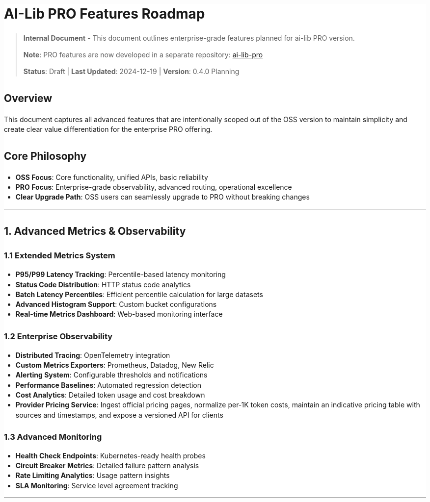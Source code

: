 # AI-Lib PRO Features Roadmap

> **Internal Document** - This document outlines enterprise-grade features planned for ai-lib PRO version.
> 
> **Note**: PRO features are now developed in a separate repository: [ai-lib-pro](https://github.com/hiddenpath/ai-lib-pro)
> 
> **Status**: Draft | **Last Updated**: 2024-12-19 | **Version**: 0.4.0 Planning

## Overview

This document captures all advanced features that are intentionally scoped out of the OSS version to maintain simplicity and create clear value differentiation for the enterprise PRO offering.

## Core Philosophy

- **OSS Focus**: Core functionality, unified APIs, basic reliability
- **PRO Focus**: Enterprise-grade observability, advanced routing, operational excellence
- **Clear Upgrade Path**: OSS users can seamlessly upgrade to PRO without breaking changes

---

## 1. Advanced Metrics & Observability

### 1.1 Extended Metrics System
- **P95/P99 Latency Tracking**: Percentile-based latency monitoring
- **Status Code Distribution**: HTTP status code analytics
- **Batch Latency Percentiles**: Efficient percentile calculation for large datasets
- **Advanced Histogram Support**: Custom bucket configurations
- **Real-time Metrics Dashboard**: Web-based monitoring interface

### 1.2 Enterprise Observability
- **Distributed Tracing**: OpenTelemetry integration
- **Custom Metrics Exporters**: Prometheus, Datadog, New Relic
- **Alerting System**: Configurable thresholds and notifications
- **Performance Baselines**: Automated regression detection
- **Cost Analytics**: Detailed token usage and cost breakdown
 - **Provider Pricing Service**: Ingest official pricing pages, normalize per‑1K token costs, maintain an indicative pricing table with sources and timestamps, and expose a versioned API for clients

### 1.3 Advanced Monitoring
- **Health Check Endpoints**: Kubernetes-ready health probes
- **Circuit Breaker Metrics**: Detailed failure pattern analysis
- **Rate Limiting Analytics**: Usage pattern insights
- **SLA Monitoring**: Service level agreement tracking

---

